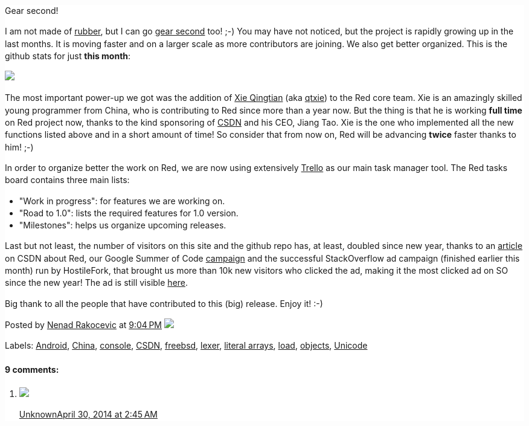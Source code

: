 Gear second!

I am not made of [rubber](http://en.wikipedia.org/wiki/Monkey_D._Luffy), but I can go [gear second](http://onepiece.wikia.com/wiki/Gomu_Gomu_no_Mi/Gear_Second_Techniques) too! ;-) You may have not noticed, but the project is rapidly growing up in the last months. It is moving faster and on a larger scale as more contributors are joining. We also get better organized. This is the github stats for just **this month**:

[![](https://lh3.googleusercontent.com/blogger_img_proxy/AEn0k_ui7TdJ777fiBAAht3ypVoR2EDXIjb1gYYJGN6_RT6575bND1YA1kUKiz5VeKIy-hCLTHHVHHgHYTxOh8o9TMCoDXtgVNwM6vdp9yhgyREaKbBnGN8=s0-d)](http://static.red-lang.org/images/gear-second.png)

The most important power-up we got was the addition of [Xie Qingtian](http://static.red-lang.org/nenad-qtxie.jpg) (aka [qtxie](https://github.com/qtxie)) to the Red core team. Xie is an amazingly skilled young programmer from China, who is contributing to Red since more than a year now. But the thing is that he is working **full time** on Red project now, thanks to the kind sponsoring of [CSDN](http://www.csdn.net/) and his CEO, Jiang Tao. Xie is the one who implemented all the new functions listed above and in a short amount of time! So consider that from now on, Red will be advancing **twice** faster thanks to him! ;-)

In order to organize better the work on Red, we are now using extensively [Trello](https://trello.com/b/FlQ6pzdB/red-tasks-overview) as our main task manager tool. The Red tasks board contains three main lists:

- "Work in progress": for features we are working on.
- "Road to 1.0": lists the required features for 1.0 version.
- "Milestones": helps us organize upcoming releases.

Last but not least, the number of visitors on this site and the github repo has, at least, doubled since new year, thanks to an [article](http://www.csdn.net/article/2014-02-27/2818560) on CSDN about Red, our Google Summer of Code [campaign](http://www.red-lang.org/2014/02/project-ideas-for-google-summer-of-code.html) and the successful StackOverflow ad campaign (finished earlier this month) run by HostileFork, that brought us more than 10k new visitors who clicked the ad, making it the most clicked ad on SO since the new year! The ad is still visible [here](http://www.csdn.net/article/2014-02-27/2818560).

Big thank to all the people that have contributed to this (big) release. Enjoy it! :-)

Posted by [Nenad Rakocevic](https://www.blogger.com/profile/06600325626233743055 "author profile") at [9:04 PM](https://www.red-lang.org/2014/04/042-unicode-console-and-freebsd-support.html "permanent link") [![](https://resources.blogblog.com/img/icon18_edit_allbkg.gif)](https://www.blogger.com/post-edit.g?blogID=5936111837781935054&postID=2608033692019889429&from=pencil "Edit Post")

Labels: [Android](https://www.red-lang.org/search/label/Android), [China](https://www.red-lang.org/search/label/China), [console](https://www.red-lang.org/search/label/console), [CSDN](https://www.red-lang.org/search/label/CSDN), [freebsd](https://www.red-lang.org/search/label/freebsd), [lexer](https://www.red-lang.org/search/label/lexer), [literal arrays](https://www.red-lang.org/search/label/literal%20arrays), [load](https://www.red-lang.org/search/label/load), [objects](https://www.red-lang.org/search/label/objects), [Unicode](https://www.red-lang.org/search/label/Unicode)

[]()

#### 9 comments:

1. ![](//www.blogger.com/img/blogger_logo_round_35.png)
   
   [Unknown](https://www.blogger.com/profile/07187383257781164421)[April 30, 2014 at 2:45 AM](https://www.red-lang.org/2014/04/042-unicode-console-and-freebsd-support.html?showComment=1398818757780#c4756882840974613566)
   
